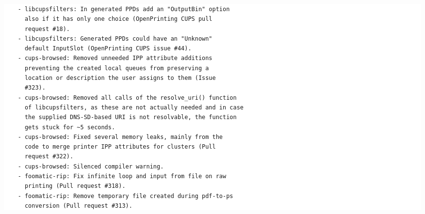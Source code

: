 ```
	- libcupsfilters: In generated PPDs add an "OutputBin" option
	  also if it has only one choice (OpenPrinting CUPS pull
	  request #18).
	- libcupsfilters: Generated PPDs could have an "Unknown"
	  default InputSlot (OpenPrinting CUPS issue #44).
	- cups-browsed: Removed unneeded IPP attribute additions
	  preventing the created local queues from preserving a
	  location or description the user assigns to them (Issue
	  #323).
	- cups-browsed: Removed all calls of the resolve_uri() function
	  of libcupsfilters, as these are not actually needed and in case
	  the supplied DNS-SD-based URI is not resolvable, the function
	  gets stuck for ~5 seconds.
	- cups-browsed: Fixed several memory leaks, mainly from the
	  code to merge printer IPP attributes for clusters (Pull
	  request #322).
	- cups-browsed: Silenced compiler warning.
	- foomatic-rip: Fix infinite loop and input from file on raw
	  printing (Pull request #318).
	- foomatic-rip: Remove temporary file created during pdf-to-ps
	  conversion (Pull request #313).
```

